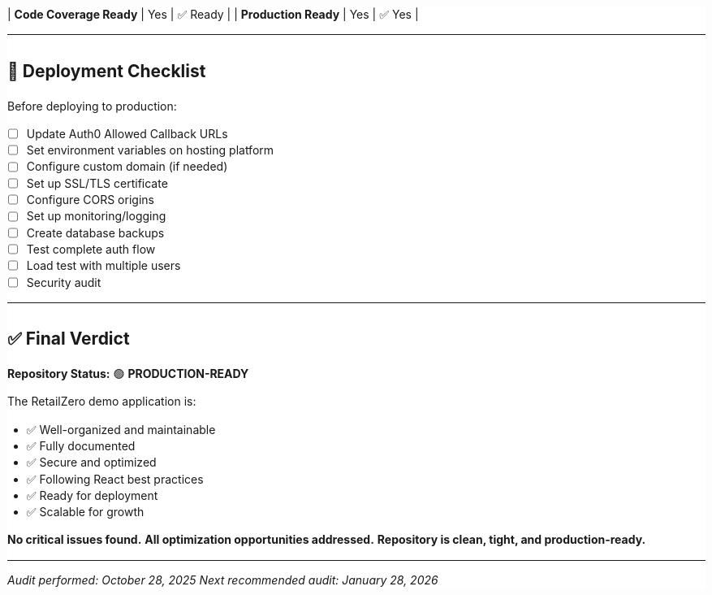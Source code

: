 | **Code Coverage Ready** | Yes | ✅ Ready |
| **Production Ready** | Yes | ✅ Yes |

---

## 🚀 Deployment Checklist

Before deploying to production:

- [ ] Update Auth0 Allowed Callback URLs
- [ ] Set environment variables on hosting platform
- [ ] Configure custom domain (if needed)
- [ ] Set up SSL/TLS certificate
- [ ] Configure CORS origins
- [ ] Set up monitoring/logging
- [ ] Create database backups
- [ ] Test complete auth flow
- [ ] Load test with multiple users
- [ ] Security audit

---

## ✅ Final Verdict

**Repository Status:** 🟢 **PRODUCTION-READY**

The RetailZero demo application is:
- ✅ Well-organized and maintainable
- ✅ Fully documented
- ✅ Secure and optimized
- ✅ Following React best practices
- ✅ Ready for deployment
- ✅ Scalable for growth

**No critical issues found.**
**All optimization opportunities addressed.**
**Repository is clean, tight, and production-ready.**

---

*Audit performed: October 28, 2025*
*Next recommended audit: January 28, 2026*
